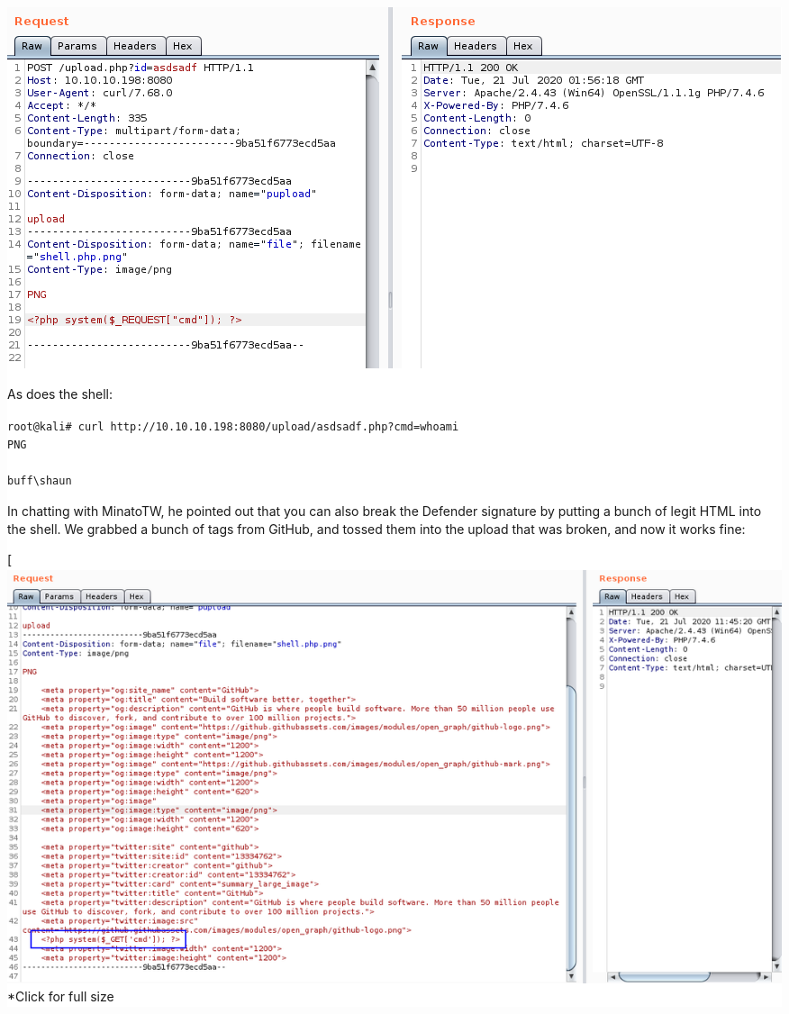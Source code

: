 ![image*](/img/image-20200720215933378.png)

As does the shell:



    root@kali# curl http://10.10.10.198:8080/upload/asdsadf.php?cmd=whoami
    PNG

    buff\shaun



In chatting with MinatoTW, he pointed out that you can also break the
Defender signature by putting a bunch of legit HTML into the shell. We
grabbed a bunch of tags from GitHub, and tossed them into the upload
that was broken, and now it works fine:

[![](/img/image-20200721074446821.png)*Click
for full size